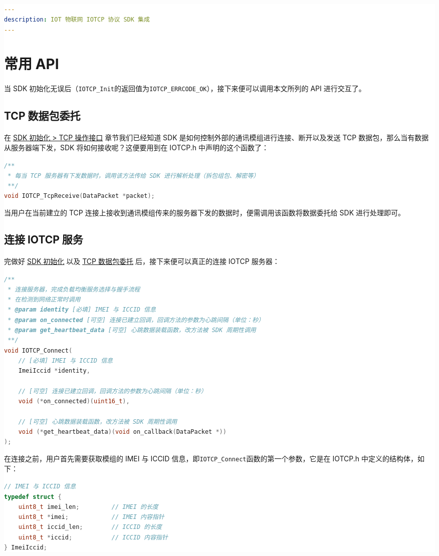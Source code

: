 ```yaml
---
description: IOT 物联网 IOTCP 协议 SDK 集成
---
```


# 常用 API

当 SDK 初始化无误后（`IOTCP_Init`的返回值为`IOTCP_ERRCODE_OK`），接下来便可以调用本文所列的 API 进行交互了。

## TCP 数据包委托

在 [SDK 初始化 > TCP 操作接口](/v2/initialization.html#tcp-操作接口) 章节我们已经知道 SDK 是如何控制外部的通讯模组进行连接、断开以及发送 TCP 数据包，那么当有数据从服务器端下发，SDK 将如何接收呢？这便要用到在 IOTCP.h 中声明的这个函数了：

```C
/**
 * 每当 TCP 服务器有下发数据时，调用该方法传给 SDK 进行解析处理（拆包组包、解密等）
 **/
void IOTCP_TcpReceive(DataPacket *packet);
```

当用户在当前建立的 TCP 连接上接收到通讯模组传来的服务器下发的数据时，便需调用该函数将数据委托给 SDK 进行处理即可。

## 连接 IOTCP 服务

完做好 [SDK 初始化](/v2/initialization.html) 以及 [TCP 数据包委托](/v2/sdk-apis.html#tcp-数据包委托) 后，接下来便可以真正的连接 IOTCP 服务器：

```C
/**
 * 连接服务器，完成负载均衡服务选择与握手流程
 * 在检测到网络正常时调用
 * @param identity [必填] IMEI 与 ICCID 信息
 * @param on_connected [可空] 连接已建立回调，回调方法的参数为心跳间隔（单位：秒）
 * @param get_heartbeat_data [可空] 心跳数据装载函数，改方法被 SDK 周期性调用
 **/
void IOTCP_Connect(
    // [必填] IMEI 与 ICCID 信息
    ImeiIccid *identity,

    // [可空] 连接已建立回调，回调方法的参数为心跳间隔（单位：秒）
    void (*on_connected)(uint16_t),

    // [可空] 心跳数据装载函数，改方法被 SDK 周期性调用
    void (*get_heartbeat_data)(void on_callback(DataPacket *))
);
```

在连接之前，用户首先需要获取模组的 IMEI 与 ICCID 信息，即`IOTCP_Connect`函数的第一个参数，它是在 IOTCP.h 中定义的结构体，如下：

```C
// IMEI 与 ICCID 信息
typedef struct {
    uint8_t imei_len;         // IMEI 的长度
    uint8_t *imei;            // IMEI 内容指针
    uint8_t iccid_len;        // ICCID 的长度
    uint8_t *iccid;           // ICCID 内容指针
} ImeiIccid;
```
